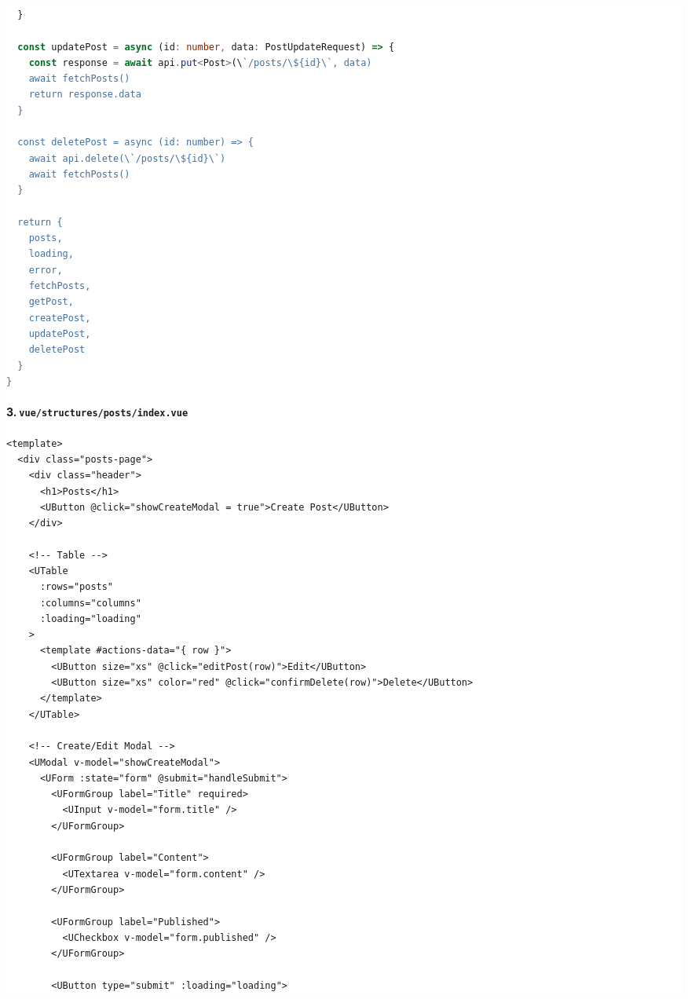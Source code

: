 ```typescript
  }

  const updatePost = async (id: number, data: PostUpdateRequest) => {
    const response = await api.put<Post>(\`/posts/\${id}\`, data)
    await fetchPosts()
    return response.data
  }

  const deletePost = async (id: number) => {
    await api.delete(\`/posts/\${id}\`)
    await fetchPosts()
  }

  return {
    posts,
    loading,
    error,
    fetchPosts,
    getPost,
    createPost,
    updatePost,
    deletePost
  }
}
```

#### 3. `vue/structures/posts/index.vue`
```vue
<template>
  <div class="posts-page">
    <div class="header">
      <h1>Posts</h1>
      <UButton @click="showCreateModal = true">Create Post</UButton>
    </div>

    <!-- Table -->
    <UTable
      :rows="posts"
      :columns="columns"
      :loading="loading"
    >
      <template #actions-data="{ row }">
        <UButton size="xs" @click="editPost(row)">Edit</UButton>
        <UButton size="xs" color="red" @click="confirmDelete(row)">Delete</UButton>
      </template>
    </UTable>

    <!-- Create/Edit Modal -->
    <UModal v-model="showCreateModal">
      <UForm :state="form" @submit="handleSubmit">
        <UFormGroup label="Title" required>
          <UInput v-model="form.title" />
        </UFormGroup>

        <UFormGroup label="Content">
          <UTextarea v-model="form.content" />
        </UFormGroup>

        <UFormGroup label="Published">
          <UCheckbox v-model="form.published" />
        </UFormGroup>

        <UButton type="submit" :loading="loading">
```